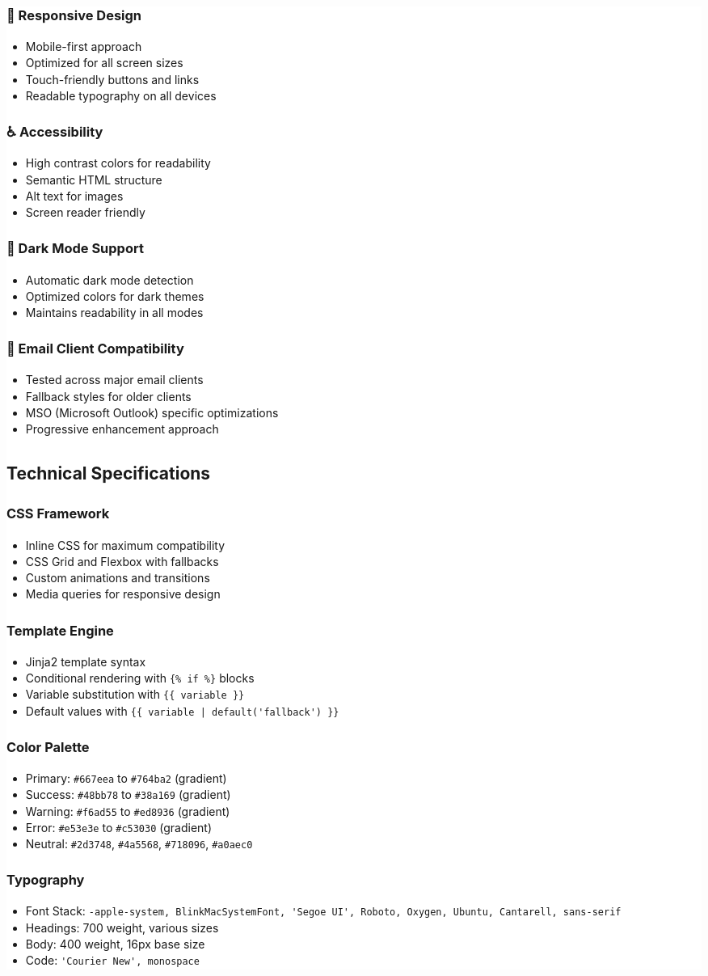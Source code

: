 ### 📱 Responsive Design
- Mobile-first approach
- Optimized for all screen sizes
- Touch-friendly buttons and links
- Readable typography on all devices

### ♿ Accessibility
- High contrast colors for readability
- Semantic HTML structure
- Alt text for images
- Screen reader friendly

### 🌙 Dark Mode Support
- Automatic dark mode detection
- Optimized colors for dark themes
- Maintains readability in all modes

### 📧 Email Client Compatibility
- Tested across major email clients
- Fallback styles for older clients
- MSO (Microsoft Outlook) specific optimizations
- Progressive enhancement approach

## Technical Specifications

### CSS Framework
- Inline CSS for maximum compatibility
- CSS Grid and Flexbox with fallbacks
- Custom animations and transitions
- Media queries for responsive design

### Template Engine
- Jinja2 template syntax
- Conditional rendering with `{% if %}` blocks
- Variable substitution with `{{ variable }}`
- Default values with `{{ variable | default('fallback') }}`

### Color Palette
- Primary: `#667eea` to `#764ba2` (gradient)
- Success: `#48bb78` to `#38a169` (gradient)
- Warning: `#f6ad55` to `#ed8936` (gradient)
- Error: `#e53e3e` to `#c53030` (gradient)
- Neutral: `#2d3748`, `#4a5568`, `#718096`, `#a0aec0`

### Typography
- Font Stack: `-apple-system, BlinkMacSystemFont, 'Segoe UI', Roboto, Oxygen, Ubuntu, Cantarell, sans-serif`
- Headings: 700 weight, various sizes
- Body: 400 weight, 16px base size
- Code: `'Courier New', monospace`
